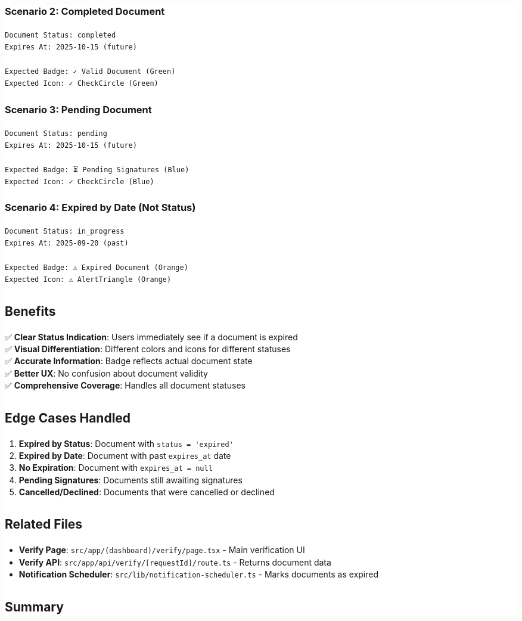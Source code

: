 ### Scenario 2: Completed Document
```
Document Status: completed
Expires At: 2025-10-15 (future)

Expected Badge: ✓ Valid Document (Green)
Expected Icon: ✓ CheckCircle (Green)
```

### Scenario 3: Pending Document
```
Document Status: pending
Expires At: 2025-10-15 (future)

Expected Badge: ⏳ Pending Signatures (Blue)
Expected Icon: ✓ CheckCircle (Blue)
```

### Scenario 4: Expired by Date (Not Status)
```
Document Status: in_progress
Expires At: 2025-09-20 (past)

Expected Badge: ⚠️ Expired Document (Orange)
Expected Icon: ⚠️ AlertTriangle (Orange)
```

## Benefits

✅ **Clear Status Indication**: Users immediately see if a document is expired  
✅ **Visual Differentiation**: Different colors and icons for different statuses  
✅ **Accurate Information**: Badge reflects actual document state  
✅ **Better UX**: No confusion about document validity  
✅ **Comprehensive Coverage**: Handles all document statuses  

## Edge Cases Handled

1. **Expired by Status**: Document with `status = 'expired'`
2. **Expired by Date**: Document with past `expires_at` date
3. **No Expiration**: Document with `expires_at = null`
4. **Pending Signatures**: Documents still awaiting signatures
5. **Cancelled/Declined**: Documents that were cancelled or declined

## Related Files

- **Verify Page**: `src/app/(dashboard)/verify/page.tsx` - Main verification UI
- **Verify API**: `src/app/api/verify/[requestId]/route.ts` - Returns document data
- **Notification Scheduler**: `src/lib/notification-scheduler.ts` - Marks documents as expired

## Summary
